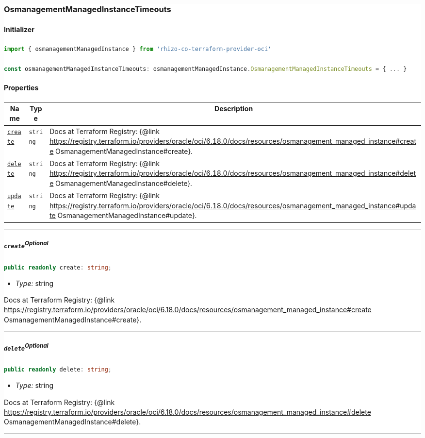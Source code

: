 
### OsmanagementManagedInstanceTimeouts <a name="OsmanagementManagedInstanceTimeouts" id="rhizo-co-terraform-provider-oci.osmanagementManagedInstance.OsmanagementManagedInstanceTimeouts"></a>

#### Initializer <a name="Initializer" id="rhizo-co-terraform-provider-oci.osmanagementManagedInstance.OsmanagementManagedInstanceTimeouts.Initializer"></a>

```typescript
import { osmanagementManagedInstance } from 'rhizo-co-terraform-provider-oci'

const osmanagementManagedInstanceTimeouts: osmanagementManagedInstance.OsmanagementManagedInstanceTimeouts = { ... }
```

#### Properties <a name="Properties" id="Properties"></a>

| **Name** | **Type** | **Description** |
| --- | --- | --- |
| <code><a href="#rhizo-co-terraform-provider-oci.osmanagementManagedInstance.OsmanagementManagedInstanceTimeouts.property.create">create</a></code> | <code>string</code> | Docs at Terraform Registry: {@link https://registry.terraform.io/providers/oracle/oci/6.18.0/docs/resources/osmanagement_managed_instance#create OsmanagementManagedInstance#create}. |
| <code><a href="#rhizo-co-terraform-provider-oci.osmanagementManagedInstance.OsmanagementManagedInstanceTimeouts.property.delete">delete</a></code> | <code>string</code> | Docs at Terraform Registry: {@link https://registry.terraform.io/providers/oracle/oci/6.18.0/docs/resources/osmanagement_managed_instance#delete OsmanagementManagedInstance#delete}. |
| <code><a href="#rhizo-co-terraform-provider-oci.osmanagementManagedInstance.OsmanagementManagedInstanceTimeouts.property.update">update</a></code> | <code>string</code> | Docs at Terraform Registry: {@link https://registry.terraform.io/providers/oracle/oci/6.18.0/docs/resources/osmanagement_managed_instance#update OsmanagementManagedInstance#update}. |

---

##### `create`<sup>Optional</sup> <a name="create" id="rhizo-co-terraform-provider-oci.osmanagementManagedInstance.OsmanagementManagedInstanceTimeouts.property.create"></a>

```typescript
public readonly create: string;
```

- *Type:* string

Docs at Terraform Registry: {@link https://registry.terraform.io/providers/oracle/oci/6.18.0/docs/resources/osmanagement_managed_instance#create OsmanagementManagedInstance#create}.

---

##### `delete`<sup>Optional</sup> <a name="delete" id="rhizo-co-terraform-provider-oci.osmanagementManagedInstance.OsmanagementManagedInstanceTimeouts.property.delete"></a>

```typescript
public readonly delete: string;
```

- *Type:* string

Docs at Terraform Registry: {@link https://registry.terraform.io/providers/oracle/oci/6.18.0/docs/resources/osmanagement_managed_instance#delete OsmanagementManagedInstance#delete}.

---